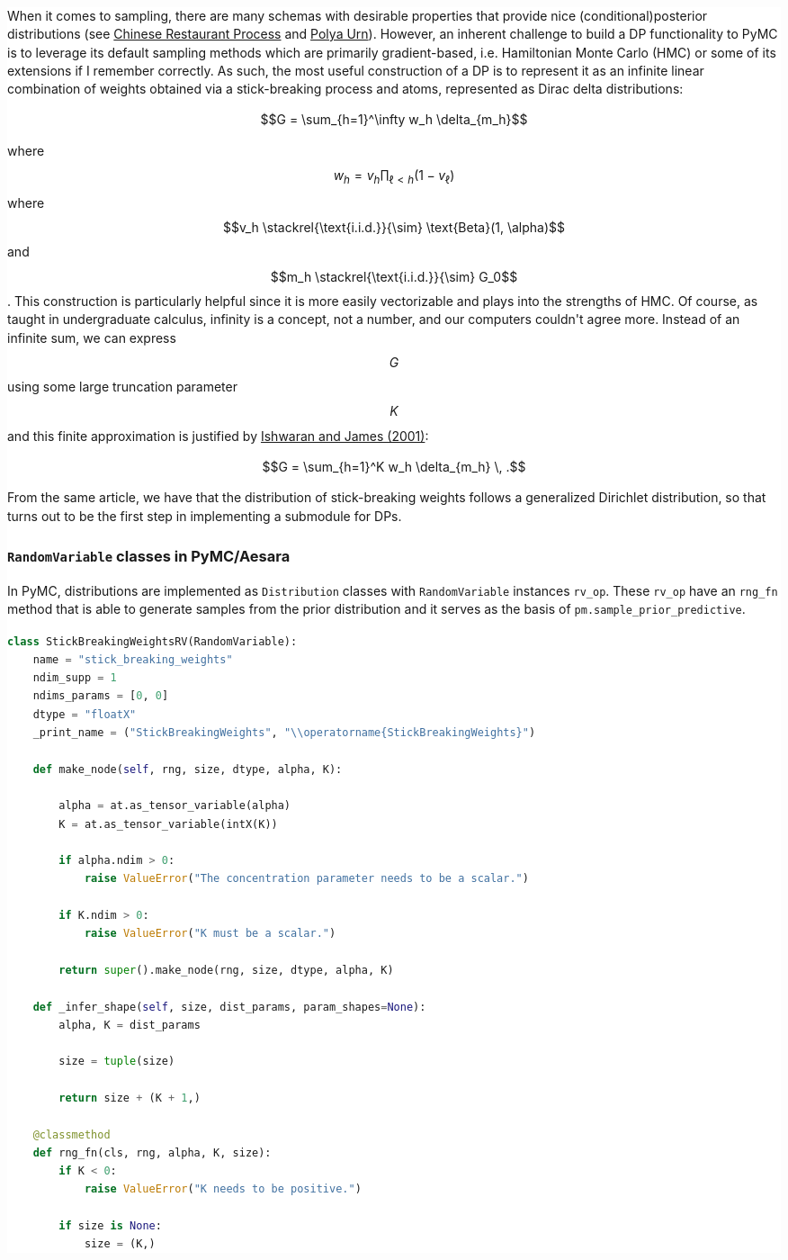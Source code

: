 When it comes to sampling, there are many schemas with desirable properties that provide nice (conditional)posterior distributions (see [Chinese Restaurant Process](https://en.wikipedia.org/wiki/Chinese_restaurant_process) and [Polya Urn](https://en.wikipedia.org/wiki/P%C3%B3lya_urn_model)). However, an inherent challenge to build a DP functionality to PyMC is to leverage its default sampling methods which are primarily gradient-based, i.e. Hamiltonian Monte Carlo (HMC) or some of its extensions if I remember correctly. As such, the most useful construction of a DP is to represent it as an infinite linear combination of weights obtained via a stick-breaking process and atoms, represented as Dirac delta distributions:

$$G = \sum_{h=1}^\infty w_h \delta_{m_h}$$

where $$w_h = v_h \prod_{\ell < h} (1 - v_\ell)$$ where $$v_h \stackrel{\text{i.i.d.}}{\sim} \text{Beta}(1, \alpha)$$ and $$m_h \stackrel{\text{i.i.d.}}{\sim} G_0$$. This construction is particularly helpful since it is more easily vectorizable and plays into the strengths of HMC. Of course, as taught in undergraduate calculus, infinity is a concept, not a number, and our computers couldn't agree more. Instead of an infinite sum, we can express $$G$$ using some large truncation parameter $$K$$ and this finite approximation is justified by [Ishwaran and James (2001)](http://people.ee.duke.edu/~lcarin/Yuting3.3.06.pdf):

$$G = \sum_{h=1}^K w_h \delta_{m_h} \, .$$

From the same article, we have that the distribution of stick-breaking weights follows a generalized Dirichlet distribution, so that turns out to be the first step in implementing a submodule for DPs.

### `RandomVariable` classes in PyMC/Aesara

In PyMC, distributions are implemented as `Distribution` classes with `RandomVariable` instances `rv_op`. These `rv_op` have an `rng_fn` method that is able to generate samples from the prior distribution and it serves as the basis of `pm.sample_prior_predictive`.

```python
class StickBreakingWeightsRV(RandomVariable):
    name = "stick_breaking_weights"
    ndim_supp = 1
    ndims_params = [0, 0]
    dtype = "floatX"
    _print_name = ("StickBreakingWeights", "\\operatorname{StickBreakingWeights}")

    def make_node(self, rng, size, dtype, alpha, K):

        alpha = at.as_tensor_variable(alpha)
        K = at.as_tensor_variable(intX(K))

        if alpha.ndim > 0:
            raise ValueError("The concentration parameter needs to be a scalar.")

        if K.ndim > 0:
            raise ValueError("K must be a scalar.")

        return super().make_node(rng, size, dtype, alpha, K)

    def _infer_shape(self, size, dist_params, param_shapes=None):
        alpha, K = dist_params

        size = tuple(size)

        return size + (K + 1,)

    @classmethod
    def rng_fn(cls, rng, alpha, K, size):
        if K < 0:
            raise ValueError("K needs to be positive.")

        if size is None:
            size = (K,)
```